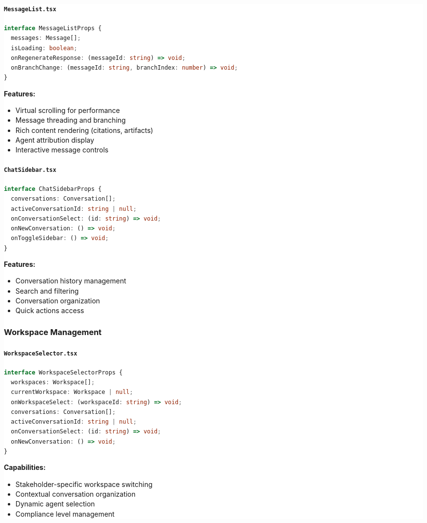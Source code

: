 #### `MessageList.tsx`
```typescript
interface MessageListProps {
  messages: Message[];
  isLoading: boolean;
  onRegenerateResponse: (messageId: string) => void;
  onBranchChange: (messageId: string, branchIndex: number) => void;
}
```

**Features:**
- Virtual scrolling for performance
- Message threading and branching
- Rich content rendering (citations, artifacts)
- Agent attribution display
- Interactive message controls

#### `ChatSidebar.tsx`
```typescript
interface ChatSidebarProps {
  conversations: Conversation[];
  activeConversationId: string | null;
  onConversationSelect: (id: string) => void;
  onNewConversation: () => void;
  onToggleSidebar: () => void;
}
```

**Features:**
- Conversation history management
- Search and filtering
- Conversation organization
- Quick actions access

### Workspace Management

#### `WorkspaceSelector.tsx`
```typescript
interface WorkspaceSelectorProps {
  workspaces: Workspace[];
  currentWorkspace: Workspace | null;
  onWorkspaceSelect: (workspaceId: string) => void;
  conversations: Conversation[];
  activeConversationId: string | null;
  onConversationSelect: (id: string) => void;
  onNewConversation: () => void;
}
```

**Capabilities:**
- Stakeholder-specific workspace switching
- Contextual conversation organization
- Dynamic agent selection
- Compliance level management
